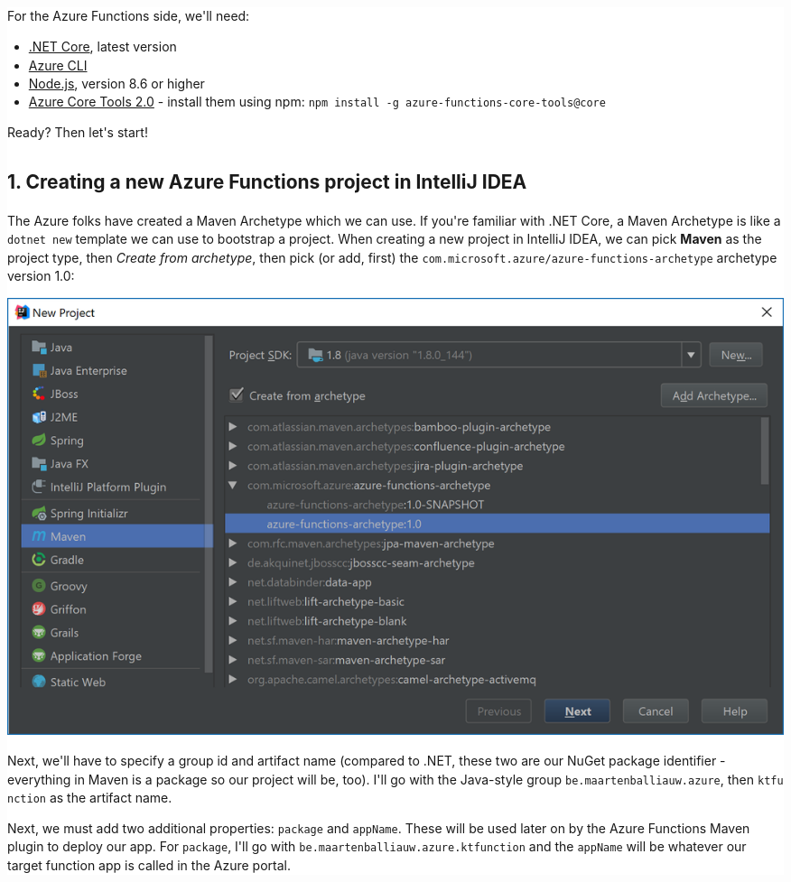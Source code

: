 For the Azure Functions side, we'll need:

* [.NET Core](https://www.microsoft.com/net/core), latest version
* [Azure CLI](https://docs.microsoft.com/cli/azure)
* [Node.js](https://nodejs.org/download/), version 8.6 or higher
* [Azure Core Tools 2.0](https://www.npmjs.com/package/azure-functions-core-tools) - install them using npm: `npm install -g azure-functions-core-tools@core`

Ready? Then let's start!

## 1. Creating a new Azure Functions project in IntelliJ IDEA

The Azure folks have created a Maven Archetype which we can use. If you're familiar with .NET Core, a Maven Archetype is like a `dotnet new` template we can use to bootstrap a project. When creating a new project in IntelliJ IDEA, we can pick **Maven** as the project type, then *Create from archetype*, then pick (or add, first) the `com.microsoft.azure/azure-functions-archetype` archetype version 1.0:

![Create Azure Functions project from Maven Archetype using IntelliJ IDEA](/images/2017/11/intellij-idea-create-from-archetype.png)

Next, we'll have to specify a group id and artifact name (compared to .NET, these two are our NuGet package identifier - everything in Maven is a package so our project will be, too). I'll go with the Java-style group `be.maartenballiauw.azure`, then `ktfunction` as the artifact name.

Next, we must add two additional properties: `package` and `appName`. These will be used later on by the Azure Functions Maven plugin to deploy our app. For `package`, I'll go with `be.maartenballiauw.azure.ktfunction` and the `appName` will be whatever our target function app is called in the Azure portal.
